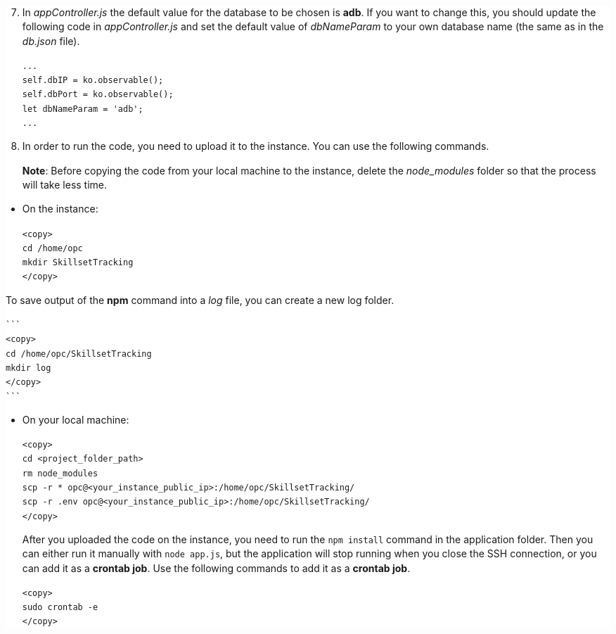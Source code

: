 7. In _appController.js_ the default value for the database to be chosen is **adb**. If you want to change this, you should update the following code in _appController.js_ and set the default value of _dbNameParam_ to your own database name (the same as in the _db.json_ file).

    ```
    ...
    self.dbIP = ko.observable();
    self.dbPort = ko.observable();
    let dbNameParam = 'adb';
    ...        
    ```

8. In order to run the code, you need to upload it to the instance. You can use the following commands.

    **Note**: Before copying the code from your local machine to the instance, delete the _node\_modules_ folder so that the process will take less time.

  * On the instance:

    ```
    <copy>
    cd /home/opc
    mkdir SkillsetTracking
    </copy>
    ```

  To save output of the **npm** command into a _log_ file, you can create a new log folder.

    ```
    <copy>
    cd /home/opc/SkillsetTracking
    mkdir log
    </copy>
    ```

  * On your local machine:

    ```
    <copy>
    cd <project_folder_path>
    rm node_modules
    scp -r * opc@<your_instance_public_ip>:/home/opc/SkillsetTracking/
    scp -r .env opc@<your_instance_public_ip>:/home/opc/SkillsetTracking/
    </copy>
    ```

    After you uploaded the code on the instance, you need to run the ``npm install`` command in the application folder. Then you can either run it manually with ``node app.js``, but the application will stop running when you close the SSH connection, or you can add it as a **crontab job**. Use the following commands to add it as a **crontab job**.

      ```
      <copy>
      sudo crontab -e
      </copy>
      ```
